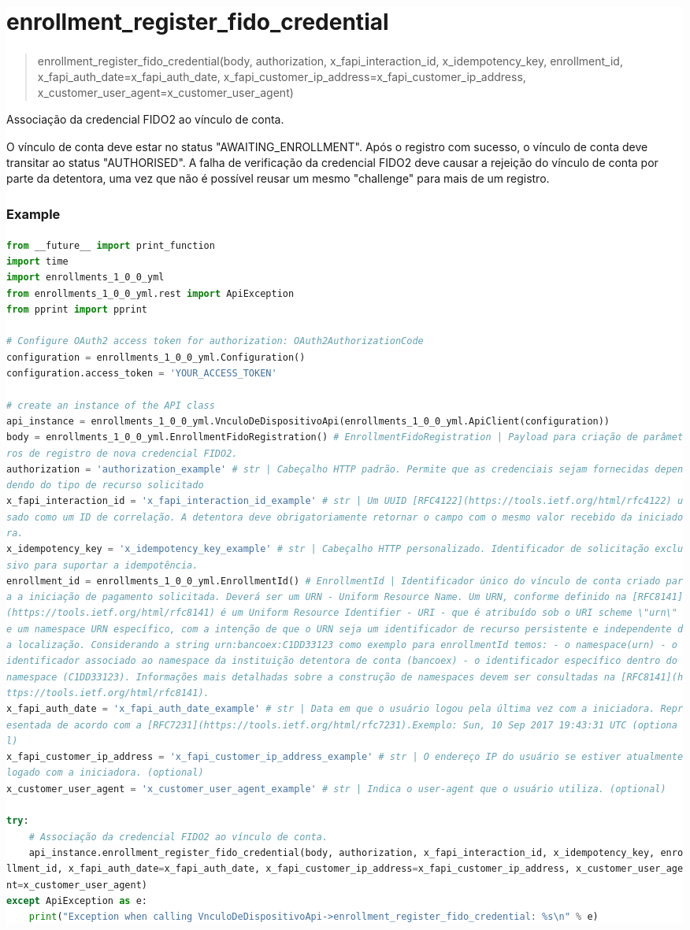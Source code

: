 # **enrollment_register_fido_credential**
> enrollment_register_fido_credential(body, authorization, x_fapi_interaction_id, x_idempotency_key, enrollment_id, x_fapi_auth_date=x_fapi_auth_date, x_fapi_customer_ip_address=x_fapi_customer_ip_address, x_customer_user_agent=x_customer_user_agent)

Associação da credencial FIDO2 ao vínculo de conta.

O vínculo de conta deve estar no status \"AWAITING_ENROLLMENT\".  Após o registro com sucesso, o vínculo de conta deve transitar ao status \"AUTHORISED\". A falha de verificação da credencial FIDO2 deve causar a rejeição do vínculo de conta por parte da detentora, uma vez que não é possível reusar um mesmo \"challenge\" para mais de um registro. 

### Example
```python
from __future__ import print_function
import time
import enrollments_1_0_0_yml
from enrollments_1_0_0_yml.rest import ApiException
from pprint import pprint

# Configure OAuth2 access token for authorization: OAuth2AuthorizationCode
configuration = enrollments_1_0_0_yml.Configuration()
configuration.access_token = 'YOUR_ACCESS_TOKEN'

# create an instance of the API class
api_instance = enrollments_1_0_0_yml.VnculoDeDispositivoApi(enrollments_1_0_0_yml.ApiClient(configuration))
body = enrollments_1_0_0_yml.EnrollmentFidoRegistration() # EnrollmentFidoRegistration | Payload para criação de parâmetros de registro de nova credencial FIDO2.
authorization = 'authorization_example' # str | Cabeçalho HTTP padrão. Permite que as credenciais sejam fornecidas dependendo do tipo de recurso solicitado
x_fapi_interaction_id = 'x_fapi_interaction_id_example' # str | Um UUID [RFC4122](https://tools.ietf.org/html/rfc4122) usado como um ID de correlação. A detentora deve obrigatoriamente retornar o campo com o mesmo valor recebido da iniciadora.
x_idempotency_key = 'x_idempotency_key_example' # str | Cabeçalho HTTP personalizado. Identificador de solicitação exclusivo para suportar a idempotência.
enrollment_id = enrollments_1_0_0_yml.EnrollmentId() # EnrollmentId | Identificador único do vínculo de conta criado para a iniciação de pagamento solicitada. Deverá ser um URN - Uniform Resource Name. Um URN, conforme definido na [RFC8141](https://tools.ietf.org/html/rfc8141) é um Uniform Resource Identifier - URI - que é atribuído sob o URI scheme \"urn\" e um namespace URN específico, com a intenção de que o URN seja um identificador de recurso persistente e independente da localização. Considerando a string urn:bancoex:C1DD33123 como exemplo para enrollmentId temos: - o namespace(urn) - o identificador associado ao namespace da instituição detentora de conta (bancoex) - o identificador específico dentro do namespace (C1DD33123). Informações mais detalhadas sobre a construção de namespaces devem ser consultadas na [RFC8141](https://tools.ietf.org/html/rfc8141). 
x_fapi_auth_date = 'x_fapi_auth_date_example' # str | Data em que o usuário logou pela última vez com a iniciadora. Representada de acordo com a [RFC7231](https://tools.ietf.org/html/rfc7231).Exemplo: Sun, 10 Sep 2017 19:43:31 UTC (optional)
x_fapi_customer_ip_address = 'x_fapi_customer_ip_address_example' # str | O endereço IP do usuário se estiver atualmente logado com a iniciadora. (optional)
x_customer_user_agent = 'x_customer_user_agent_example' # str | Indica o user-agent que o usuário utiliza. (optional)

try:
    # Associação da credencial FIDO2 ao vínculo de conta.
    api_instance.enrollment_register_fido_credential(body, authorization, x_fapi_interaction_id, x_idempotency_key, enrollment_id, x_fapi_auth_date=x_fapi_auth_date, x_fapi_customer_ip_address=x_fapi_customer_ip_address, x_customer_user_agent=x_customer_user_agent)
except ApiException as e:
    print("Exception when calling VnculoDeDispositivoApi->enrollment_register_fido_credential: %s\n" % e)
```
